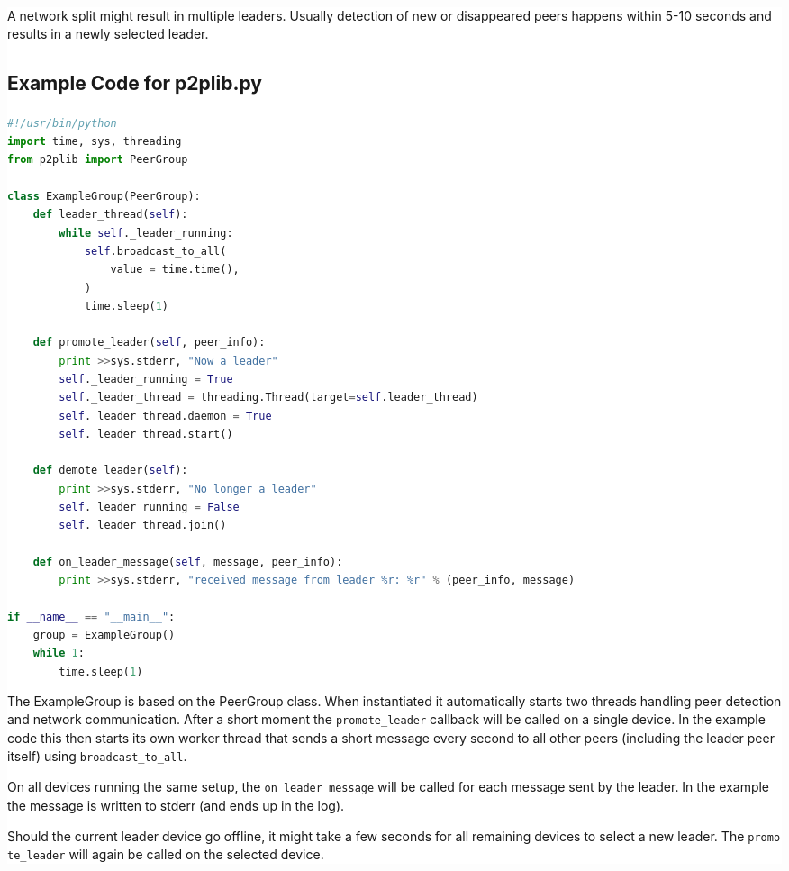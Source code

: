 A network split might result in multiple leaders. Usually detection of new or disappeared peers happens
within 5-10 seconds and results in a newly selected leader.

## Example Code for p2plib.py

```python
#!/usr/bin/python
import time, sys, threading
from p2plib import PeerGroup

class ExampleGroup(PeerGroup):
    def leader_thread(self):
        while self._leader_running:
            self.broadcast_to_all(
                value = time.time(),
            )
            time.sleep(1)

    def promote_leader(self, peer_info):
        print >>sys.stderr, "Now a leader"
        self._leader_running = True
        self._leader_thread = threading.Thread(target=self.leader_thread)
        self._leader_thread.daemon = True
        self._leader_thread.start()

    def demote_leader(self):
        print >>sys.stderr, "No longer a leader"
        self._leader_running = False
        self._leader_thread.join()

    def on_leader_message(self, message, peer_info):
        print >>sys.stderr, "received message from leader %r: %r" % (peer_info, message)

if __name__ == "__main__":
    group = ExampleGroup()
    while 1:
        time.sleep(1)
```

The ExampleGroup is based on the PeerGroup class. When instantiated it
automatically starts two threads handling peer detection and network
communication. After a short moment the `promote_leader` callback
will be called on a single device. In the example code this then starts
its own worker thread that sends a short message every second to all
other peers (including the leader peer itself) using `broadcast_to_all`.

On all devices running the same setup, the `on_leader_message` will be
called for each message sent by the leader. In the example the message
is written to stderr (and ends up in the log).

Should the current leader device go offline, it might take a few
seconds for all remaining devices to select a new leader.
The `promote_leader` will again be called on the selected device.
